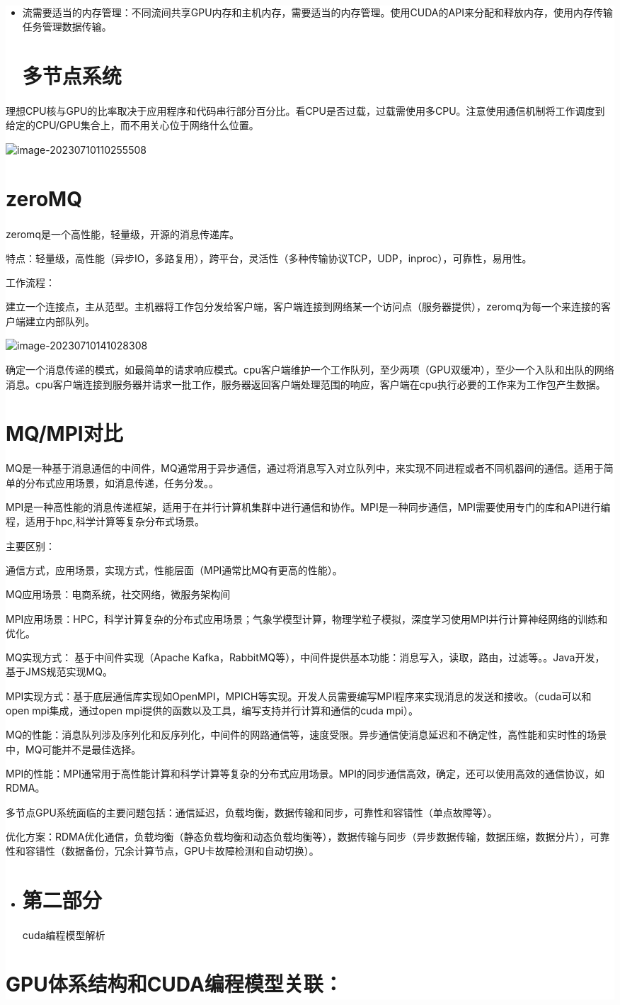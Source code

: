 - 流需要适当的内存管理：不同流间共享GPU内存和主机内存，需要适当的内存管理。使用CUDA的API来分配和释放内存，使用内存传输任务管理数据传输。

  # 多节点系统

理想CPU核与GPU的比率取决于应用程序和代码串行部分百分比。看CPU是否过载，过载需使用多CPU。注意使用通信机制将工作调度到给定的CPU/GPU集合上，而不用关心位于网络什么位置。

![image-20230710110255508](C:\Users\ndsl2023\AppData\Roaming\Typora\typora-user-images\image-20230710110255508.png)

# zeroMQ 

zeromq是一个高性能，轻量级，开源的消息传递库。

特点：轻量级，高性能（异步IO，多路复用），跨平台，灵活性（多种传输协议TCP，UDP，inproc），可靠性，易用性。

工作流程：

建立一个连接点，主从范型。主机器将工作包分发给客户端，客户端连接到网络某一个访问点（服务器提供），zeromq为每一个来连接的客户端建立内部队列。

![image-20230710141028308](C:\Users\ndsl2023\AppData\Roaming\Typora\typora-user-images\image-20230710141028308.png)

确定一个消息传递的模式，如最简单的请求响应模式。cpu客户端维护一个工作队列，至少两项（GPU双缓冲），至少一个入队和出队的网络消息。cpu客户端连接到服务器并请求一批工作，服务器返回客户端处理范围的响应，客户端在cpu执行必要的工作来为工作包产生数据。

# MQ/MPI对比

MQ是一种基于消息通信的中间件，MQ通常用于异步通信，通过将消息写入对立队列中，来实现不同进程或者不同机器间的通信。适用于简单的分布式应用场景，如消息传递，任务分发。。

MPI是一种高性能的消息传递框架，适用于在并行计算机集群中进行通信和协作。MPI是一种同步通信，MPI需要使用专门的库和API进行编程，适用于hpc,科学计算等复杂分布式场景。

主要区别：

通信方式，应用场景，实现方式，性能层面（MPI通常比MQ有更高的性能）。

MQ应用场景：电商系统，社交网络，微服务架构间

MPI应用场景：HPC，科学计算复杂的分布式应用场景；气象学模型计算，物理学粒子模拟，深度学习使用MPI并行计算神经网络的训练和优化。

MQ实现方式： 基于中间件实现（Apache Kafka，RabbitMQ等），中间件提供基本功能：消息写入，读取，路由，过滤等。。Java开发，基于JMS规范实现MQ。

MPI实现方式：基于底层通信库实现如OpenMPI，MPICH等实现。开发人员需要编写MPI程序来实现消息的发送和接收。（cuda可以和open mpi集成，通过open mpi提供的函数以及工具，编写支持并行计算和通信的cuda mpi）。

MQ的性能：消息队列涉及序列化和反序列化，中间件的网路通信等，速度受限。异步通信使消息延迟和不确定性，高性能和实时性的场景中，MQ可能并不是最佳选择。

MPI的性能：MPI通常用于高性能计算和科学计算等复杂的分布式应用场景。MPI的同步通信高效，确定，还可以使用高效的通信协议，如RDMA。

多节点GPU系统面临的主要问题包括：通信延迟，负载均衡，数据传输和同步，可靠性和容错性（单点故障等）。

优化方案：RDMA优化通信，负载均衡（静态负载均衡和动态负载均衡等），数据传输与同步（异步数据传输，数据压缩，数据分片），可靠性和容错性（数据备份，冗余计算节点，GPU卡故障检测和自动切换）。



- # 第二部分

  cuda编程模型解析

# GPU体系结构和CUDA编程模型关联：
